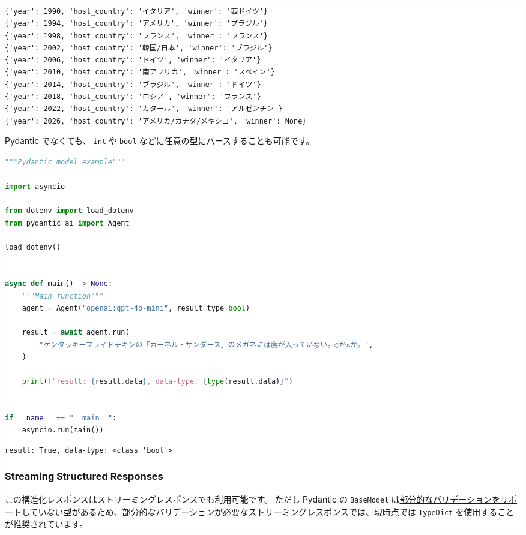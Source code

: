 ```python:pydantic_model.py

```

```shell:実行結果
{'year': 1990, 'host_country': 'イタリア', 'winner': '西ドイツ'}
{'year': 1994, 'host_country': 'アメリカ', 'winner': 'ブラジル'}
{'year': 1998, 'host_country': 'フランス', 'winner': 'フランス'}
{'year': 2002, 'host_country': '韓国/日本', 'winner': 'ブラジル'}
{'year': 2006, 'host_country': 'ドイツ', 'winner': 'イタリア'}
{'year': 2010, 'host_country': '南アフリカ', 'winner': 'スペイン'}
{'year': 2014, 'host_country': 'ブラジル', 'winner': 'ドイツ'}
{'year': 2018, 'host_country': 'ロシア', 'winner': 'フランス'}
{'year': 2022, 'host_country': 'カタール', 'winner': 'アルゼンチン'}
{'year': 2026, 'host_country': 'アメリカ/カナダ/メキシコ', 'winner': None}
```

Pydantic でなくても、 `int` や `bool` などに任意の型にパースすることも可能です。

```python
"""Pydantic model example"""

import asyncio

from dotenv import load_dotenv
from pydantic_ai import Agent

load_dotenv()


async def main() -> None:
    """Main function"""
    agent = Agent("openai:gpt-4o-mini", result_type=bool)

    result = await agent.run(
        "ケンタッキーフライドチキンの「カーネル・サンダース」のメガネには度が入っていない。◯か✕か。",
    )

    print(f"result: {result.data}, data-type: {type(result.data)}")


if __name__ == "__main__":
    asyncio.run(main())

```

```shell:実行結果
result: True, data-type: <class 'bool'>
```

### Streaming Structured Responses

この構造化レスポンスはストリーミングレスポンスでも利用可能です。
ただし Pydantic の `BaseModel` は[部分的なバリデーションをサポートしていない型](https://github.com/pydantic/pydantic/issues/10748)があるため、部分的なバリデーションが必要なストリーミングレスポンスでは、現時点では `TypeDict` を使用することが推奨されています。
